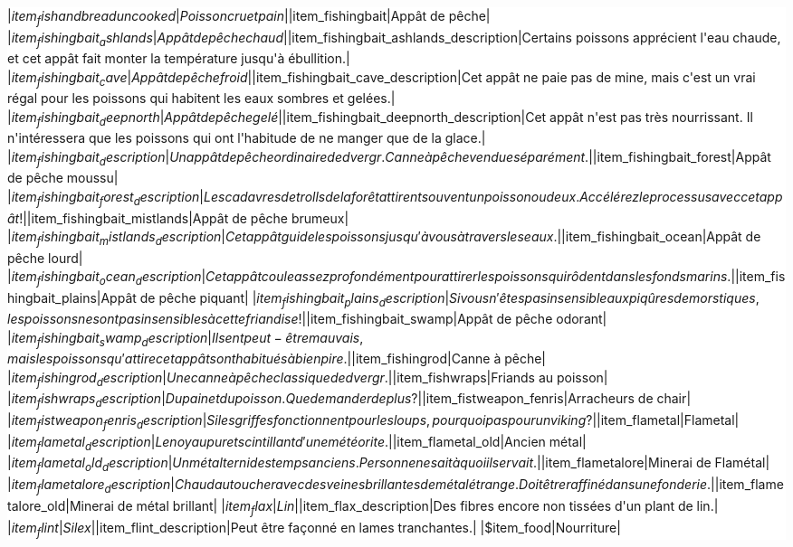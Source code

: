 |$item_fishandbreaduncooked|Poisson cru et pain|
|$item_fishingbait|Appât de pêche|
|$item_fishingbait_ashlands|Appât de pêche chaud|
|$item_fishingbait_ashlands_description|Certains poissons apprécient l'eau chaude, et cet appât fait monter la température jusqu'à ébullition.|
|$item_fishingbait_cave|Appât de pêche froid|
|$item_fishingbait_cave_description|Cet appât ne paie pas de mine, mais c'est un vrai régal pour les poissons qui habitent les eaux sombres et gelées.|
|$item_fishingbait_deepnorth|Appât de pêche gelé|
|$item_fishingbait_deepnorth_description|Cet appât n'est pas très nourrissant. Il n'intéressera que les poissons qui ont l'habitude de ne manger que de la glace.|
|$item_fishingbait_description|Un appât de pêche ordinaire de dvergr. Canne à pêche vendue séparément.|
|$item_fishingbait_forest|Appât de pêche moussu|
|$item_fishingbait_forest_description|Les cadavres de trolls de la forêt attirent souvent un poisson ou deux. Accélérez le processus avec cet appât !|
|$item_fishingbait_mistlands|Appât de pêche brumeux|
|$item_fishingbait_mistlands_description|Cet appât guide les poissons jusqu'à vous à travers les eaux.|
|$item_fishingbait_ocean|Appât de pêche lourd|
|$item_fishingbait_ocean_description|Cet appât coule assez profondément pour attirer les poissons qui rôdent dans les fonds marins.|
|$item_fishingbait_plains|Appât de pêche piquant|
|$item_fishingbait_plains_description|Si vous n'êtes pas insensible aux piqûres de morstiques, les poissons ne sont pas insensibles à cette friandise !|
|$item_fishingbait_swamp|Appât de pêche odorant|
|$item_fishingbait_swamp_description|Il sent peut-être mauvais, mais les poissons qu'attire cet appât sont habitués à bien pire.|
|$item_fishingrod|Canne à pêche|
|$item_fishingrod_description|Une canne à pêche classique de dvergr.|
|$item_fishwraps|Friands au poisson|
|$item_fishwraps_description|Du pain et du poisson. Que demander de plus ?|
|$item_fistweapon_fenris|Arracheurs de chair|
|$item_fistweapon_fenris_description|Si les griffes fonctionnent pour les loups, pourquoi pas pour un viking ?|
|$item_flametal|Flametal|
|$item_flametal_description|Le noyau pur et scintillant d'une météorite.|
|$item_flametal_old|Ancien métal|
|$item_flametal_old_description|Un métal terni des temps anciens. Personne ne sait à quoi il servait.|
|$item_flametalore|Minerai de Flamétal|
|$item_flametalore_description|Chaud au toucher avec des veines brillantes de métal étrange. Doit être raffiné dans une fonderie.|
|$item_flametalore_old|Minerai de métal brillant|
|$item_flax|Lin|
|$item_flax_description|Des fibres encore non tissées d'un plant de lin.|
|$item_flint|Silex|
|$item_flint_description|Peut être façonné en lames tranchantes.|
|$item_food|Nourriture|